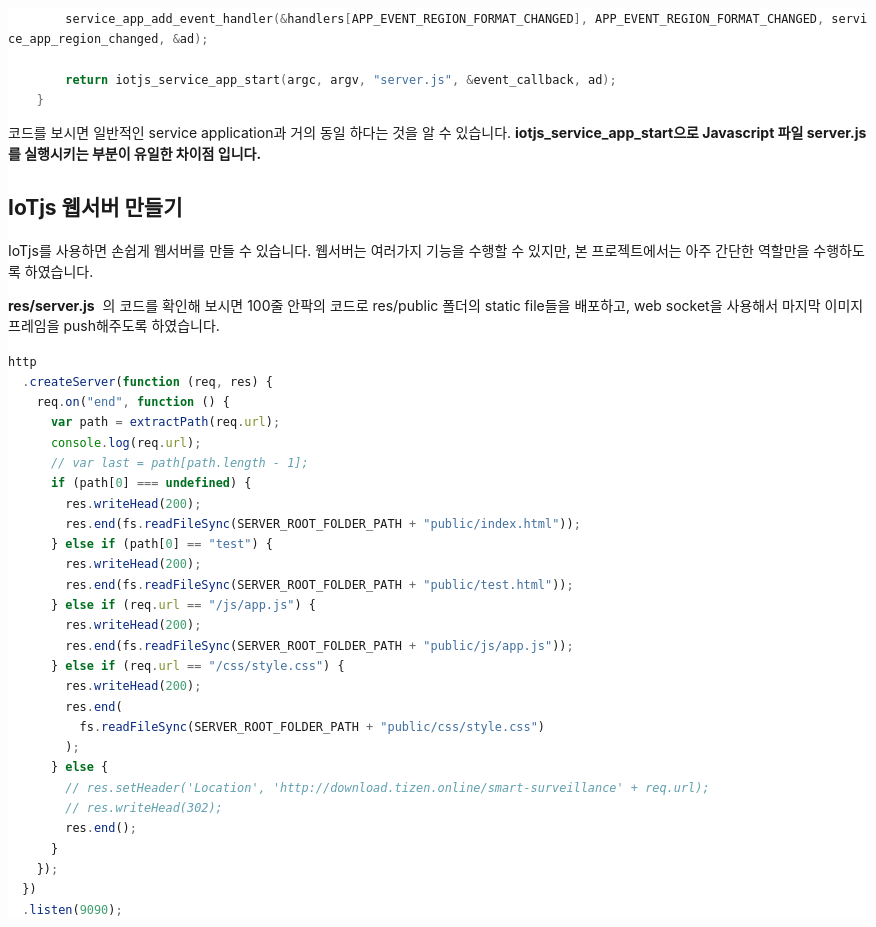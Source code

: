 ```c
        service_app_add_event_handler(&handlers[APP_EVENT_REGION_FORMAT_CHANGED], APP_EVENT_REGION_FORMAT_CHANGED, service_app_region_changed, &ad);

        return iotjs_service_app_start(argc, argv, "server.js", &event_callback, ad);
    }

```



코드를 보시면 일반적인 service application과 거의 동일 하다는 것을 알 수 있습니다. **iotjs_service_app_start으로 Javascript 파일 server.js를 실행시키는 부분이 유일한 차이점 입니다.**



## IoTjs 웹서버 만들기

IoTjs를 사용하면 손쉽게 웹서버를 만들 수 있습니다. 웹서버는 여러가지 기능을 수행할 수 있지만, 본 프로젝트에서는 아주 간단한 역할만을 수행하도록 하였습니다.



**res/server.js**  의 코드를 확인해 보시면 100줄 안팍의 코드로 res/public 폴더의 static file들을 배포하고, web socket을 사용해서 마지막 이미지 프레임을 push해주도록 하였습니다.

```js
http
  .createServer(function (req, res) {
    req.on("end", function () {
      var path = extractPath(req.url);
      console.log(req.url);
      // var last = path[path.length - 1];
      if (path[0] === undefined) {
        res.writeHead(200);
        res.end(fs.readFileSync(SERVER_ROOT_FOLDER_PATH + "public/index.html"));
      } else if (path[0] == "test") {
        res.writeHead(200);
        res.end(fs.readFileSync(SERVER_ROOT_FOLDER_PATH + "public/test.html"));
      } else if (req.url == "/js/app.js") {
        res.writeHead(200);
        res.end(fs.readFileSync(SERVER_ROOT_FOLDER_PATH + "public/js/app.js"));
      } else if (req.url == "/css/style.css") {
        res.writeHead(200);
        res.end(
          fs.readFileSync(SERVER_ROOT_FOLDER_PATH + "public/css/style.css")
        );
      } else {
        // res.setHeader('Location', 'http://download.tizen.online/smart-surveillance' + req.url);
        // res.writeHead(302);
        res.end();
      }
    });
  })
  .listen(9090);
```
